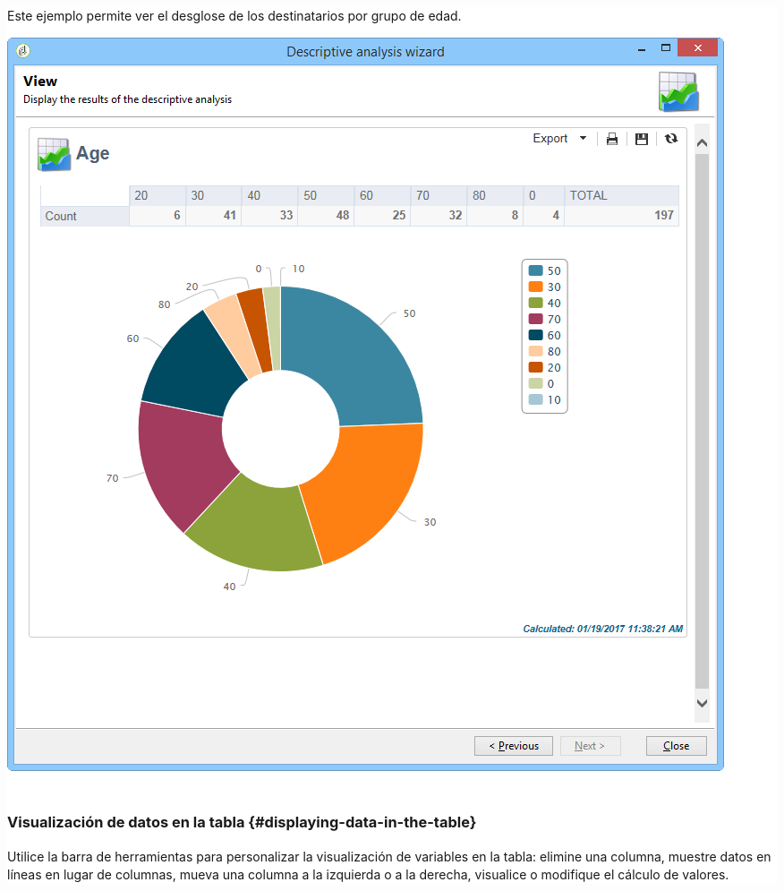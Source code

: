    Este ejemplo permite ver el desglose de los destinatarios por grupo de edad.

   ![](assets/reporting_descriptive_initialize_modulo_result.png)

### Visualización de datos en la tabla {#displaying-data-in-the-table}

Utilice la barra de herramientas para personalizar la visualización de variables en la tabla: elimine una columna, muestre datos en líneas en lugar de columnas, mueva una columna a la izquierda o a la derecha, visualice o modifique el cálculo de valores.
